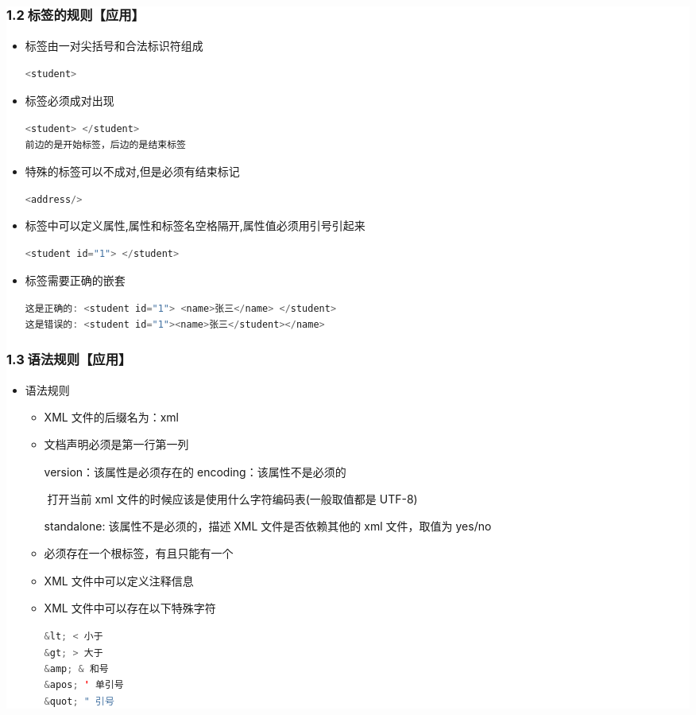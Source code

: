 ### 1.2 标签的规则【应用】

- 标签由一对尖括号和合法标识符组成

  ```java
  <student>
  ```

- 标签必须成对出现

  ```java
  <student> </student>
  前边的是开始标签，后边的是结束标签
  ```

- 特殊的标签可以不成对,但是必须有结束标记

  ```java
  <address/>
  ```

- 标签中可以定义属性,属性和标签名空格隔开,属性值必须用引号引起来

  ```java
  <student id="1"> </student>
  ```

- 标签需要正确的嵌套

  ```java
  这是正确的: <student id="1"> <name>张三</name> </student>
  这是错误的: <student id="1"><name>张三</student></name>
  ```

### 1.3 语法规则【应用】

- 语法规则

  - XML 文件的后缀名为：xml

  - 文档声明必须是第一行第一列

    <?xml version=“1.0” encoding=“UTF-8” standalone=“yes”?>

    version：该属性是必须存在的
    encoding：该属性不是必须的

    ​ 打开当前 xml 文件的时候应该是使用什么字符编码表(一般取值都是 UTF-8)

    standalone: 该属性不是必须的，描述 XML 文件是否依赖其他的 xml 文件，取值为 yes/no

  - 必须存在一个根标签，有且只能有一个

  - XML 文件中可以定义注释信息

  - XML 文件中可以存在以下特殊字符

    ```java
    &lt; < 小于
    &gt; > 大于
    &amp; & 和号
    &apos; ' 单引号
    &quot; " 引号
    ```

